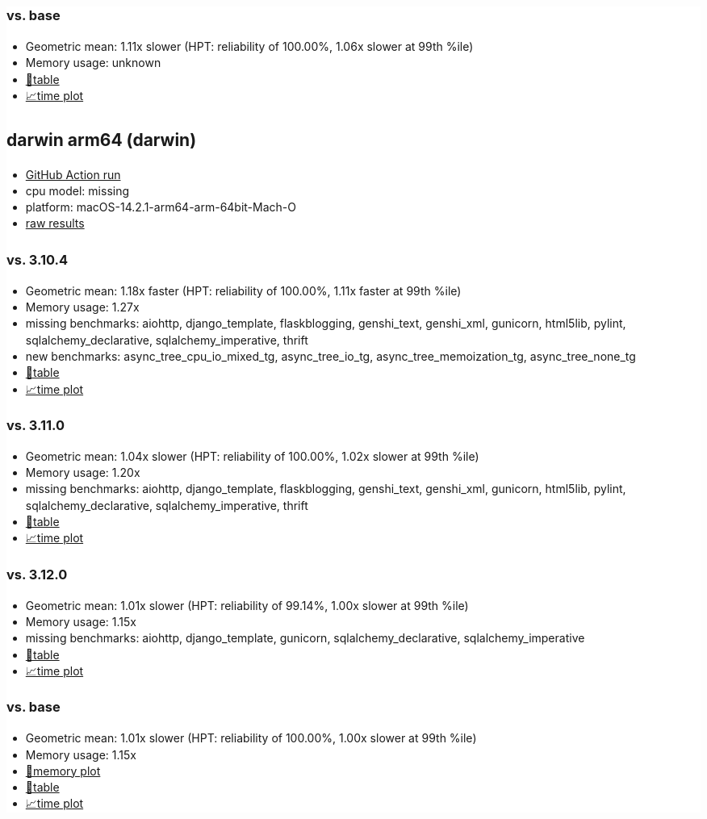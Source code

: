 ### vs. base

- Geometric mean: 1.11x slower (HPT: reliability of 100.00%, 1.06x slower at 99th %ile)
- Memory usage: unknown
- [📄table](bm-20240131-pythonperf1_win32-x86-python-b905fad83819ec9102ec-3.13.0a3%2B-b905fad-vs-base.md)
- [📈time plot](bm-20240131-pythonperf1_win32-x86-python-b905fad83819ec9102ec-3.13.0a3%2B-b905fad-vs-base.png)

## darwin arm64 (darwin)

- [GitHub Action run](https://github.com/faster-cpython/benchmarking/actions/runs/7729402502)
- cpu model: missing
- platform: macOS-14.2.1-arm64-arm-64bit-Mach-O
- [raw results](bm-20240131-darwin-arm64-python-b905fad83819ec9102ec-3.13.0a3%2B-b905fad.json)

### vs. 3.10.4

- Geometric mean: 1.18x faster (HPT: reliability of 100.00%, 1.11x faster at 99th %ile)
- Memory usage: 1.27x
- missing benchmarks: aiohttp, django_template, flaskblogging, genshi_text, genshi_xml, gunicorn, html5lib, pylint, sqlalchemy_declarative, sqlalchemy_imperative, thrift
- new benchmarks: async_tree_cpu_io_mixed_tg, async_tree_io_tg, async_tree_memoization_tg, async_tree_none_tg
- [📄table](bm-20240131-darwin-arm64-python-b905fad83819ec9102ec-3.13.0a3%2B-b905fad-vs-3.10.4.md)
- [📈time plot](bm-20240131-darwin-arm64-python-b905fad83819ec9102ec-3.13.0a3%2B-b905fad-vs-3.10.4.png)

### vs. 3.11.0

- Geometric mean: 1.04x slower (HPT: reliability of 100.00%, 1.02x slower at 99th %ile)
- Memory usage: 1.20x
- missing benchmarks: aiohttp, django_template, flaskblogging, genshi_text, genshi_xml, gunicorn, html5lib, pylint, sqlalchemy_declarative, sqlalchemy_imperative, thrift
- [📄table](bm-20240131-darwin-arm64-python-b905fad83819ec9102ec-3.13.0a3%2B-b905fad-vs-3.11.0.md)
- [📈time plot](bm-20240131-darwin-arm64-python-b905fad83819ec9102ec-3.13.0a3%2B-b905fad-vs-3.11.0.png)

### vs. 3.12.0

- Geometric mean: 1.01x slower (HPT: reliability of 99.14%, 1.00x slower at 99th %ile)
- Memory usage: 1.15x
- missing benchmarks: aiohttp, django_template, gunicorn, sqlalchemy_declarative, sqlalchemy_imperative
- [📄table](bm-20240131-darwin-arm64-python-b905fad83819ec9102ec-3.13.0a3%2B-b905fad-vs-3.12.0.md)
- [📈time plot](bm-20240131-darwin-arm64-python-b905fad83819ec9102ec-3.13.0a3%2B-b905fad-vs-3.12.0.png)

### vs. base

- Geometric mean: 1.01x slower (HPT: reliability of 100.00%, 1.00x slower at 99th %ile)
- Memory usage: 1.15x
- [🧠memory plot](bm-20240131-darwin-arm64-python-b905fad83819ec9102ec-3.13.0a3%2B-b905fad-vs-base-mem.png)
- [📄table](bm-20240131-darwin-arm64-python-b905fad83819ec9102ec-3.13.0a3%2B-b905fad-vs-base.md)
- [📈time plot](bm-20240131-darwin-arm64-python-b905fad83819ec9102ec-3.13.0a3%2B-b905fad-vs-base.png)

